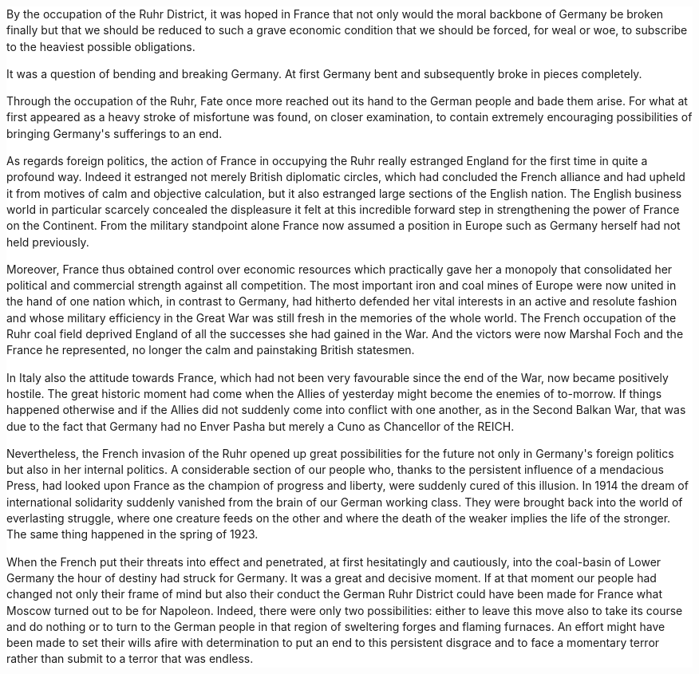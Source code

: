 By the occupation of the Ruhr District, it was hoped in France that not only would the moral backbone of Germany be broken finally but that we should be reduced to such a grave economic condition that we should be forced, for weal or woe, to subscribe to the heaviest possible obligations.

It was a question of bending and breaking Germany. At first Germany bent and subsequently broke in pieces completely.

Through the occupation of the Ruhr, Fate once more reached out its hand to the German people and bade them arise. For what at first appeared as a heavy stroke of misfortune was found, on closer examination, to contain extremely encouraging possibilities of bringing Germany's sufferings to an end.

As regards foreign politics, the action of France in occupying the Ruhr really estranged
England for the first time in quite a profound way. Indeed it estranged not merely
British diplomatic circles, which had concluded the French alliance and had upheld it
from motives of calm and objective calculation, but it also estranged large sections of
the English nation. The English business world in particular scarcely concealed the 
displeasure it felt at this incredible forward step in strengthening the power of France
on the Continent. From the military standpoint alone France now assumed a position in
Europe such as Germany herself had not held previously.

Moreover, France thus obtained control over economic resources which practically gave her a monopoly that
consolidated her political and commercial strength against all competition. The most
important iron and coal mines of Europe were now united in the hand of one nation
which, in contrast to Germany, had hitherto defended her vital interests in an active and
resolute fashion and whose military efficiency in the Great War was still fresh in the
memories of the whole world. The French occupation of the Ruhr coal field deprived
England of all the successes she had gained in the War. And the victors were now
Marshal Foch and the France he represented, no longer the calm and painstaking British
statesmen.

In Italy also the attitude towards France, which had not been very favourable since the
end of the War, now became positively hostile. The great historic moment had come
when the Allies of yesterday might become the enemies of to-morrow. If things
happened otherwise and if the Allies did not suddenly come into conflict with one
another, as in the Second Balkan War, that was due to the fact that Germany had no
Enver Pasha but merely a Cuno as Chancellor of the REICH.

Nevertheless, the French invasion of the Ruhr opened up great possibilities for the
future not only in Germany's foreign politics but also in her internal politics. A
considerable section of our people who, thanks to the persistent influence of a
mendacious Press, had looked upon France as the champion of progress and liberty,
were suddenly cured of this illusion. In 1914 the dream of international solidarity
suddenly vanished from the brain of our German working class. They were brought
back into the world of everlasting struggle, where one creature feeds on the other and
where the death of the weaker implies the life of the stronger. The same thing happened
in the spring of 1923.

When the French put their threats into effect and penetrated, at first hesitatingly and
cautiously, into the coal-basin of Lower Germany the hour of destiny had struck for
Germany. It was a great and decisive moment. If at that moment our people had
changed not only their frame of mind but also their conduct the German Ruhr District
could have been made for France what Moscow turned out to be for Napoleon. Indeed,
there were only two possibilities: either to leave this move also to take its course and do
nothing or to turn to the German people in that region of sweltering forges and flaming
furnaces. An effort might have been made to set their wills afire with determination to
put an end to this persistent disgrace and to face a momentary terror rather than submit
to a terror that was endless. 

